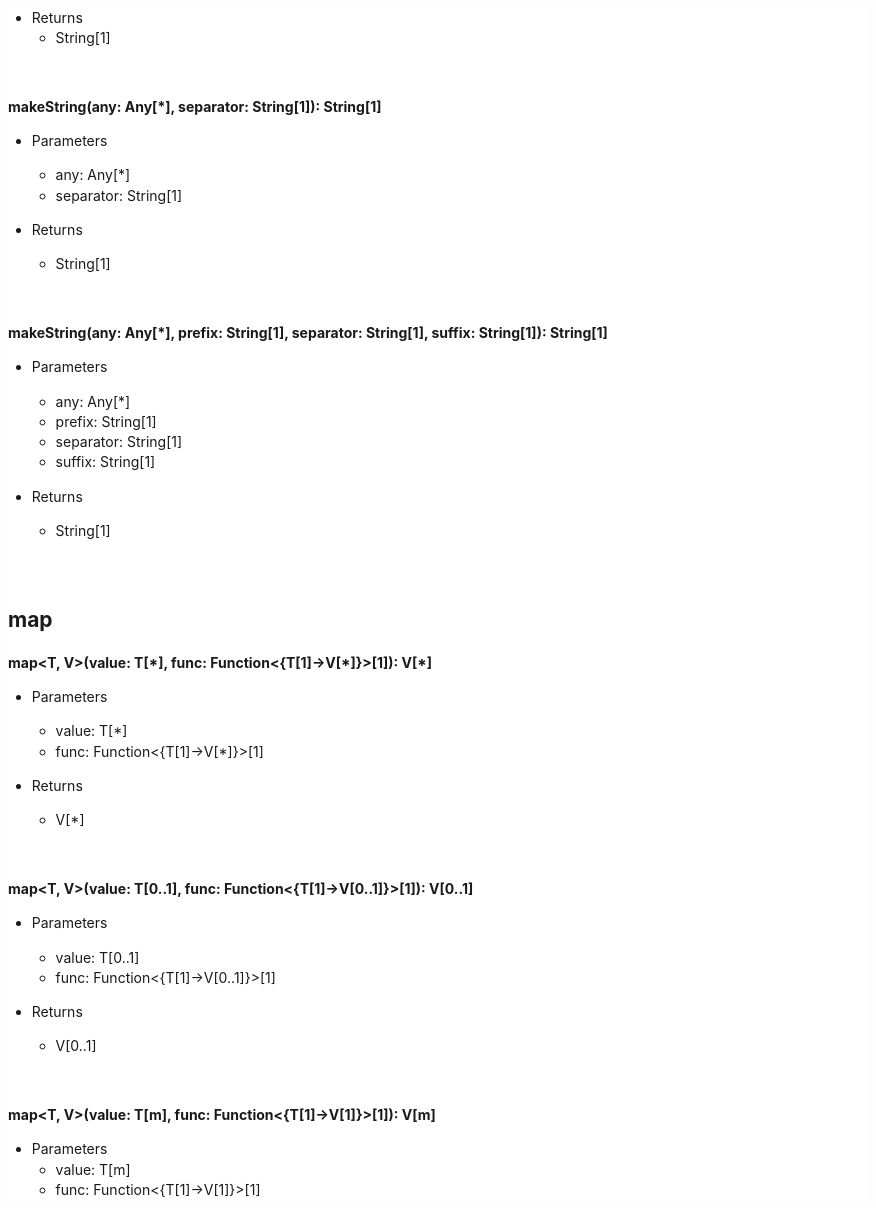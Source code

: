 - Returns
  - String[1]

<br/>

**makeString(any: Any[\*], separator: String[1]): String[1]**

- Parameters
  - any: Any[\*]
  - separator: String[1]

- Returns
  - String[1]

<br/>

**makeString(any: Any[\*], prefix: String[1], separator: String[1], suffix: String[1]): String[1]**

- Parameters
  - any: Any[\*]
  - prefix: String[1]
  - separator: String[1]
  - suffix: String[1]

- Returns
  - String[1]

<br/>

## map

**map<T, V>(value: T[\*], func: Function<{T[1]->V[\*]}>[1]): V[\*]**

- Parameters
  - value: T[\*]
  - func: Function<{T[1]->V[\*]}>[1]

- Returns
  - V[\*]

<br/>

**map<T, V>(value: T[0..1], func: Function<{T[1]->V[0..1]}>[1]): V[0..1]**

- Parameters
  - value: T[0..1]
  - func: Function<{T[1]->V[0..1]}>[1]

- Returns
  - V[0..1]

<br/>

**map<T, V>(value: T[m], func: Function<{T[1]->V[1]}>[1]): V[m]**

- Parameters
  - value: T[m]
  - func: Function<{T[1]->V[1]}>[1]
